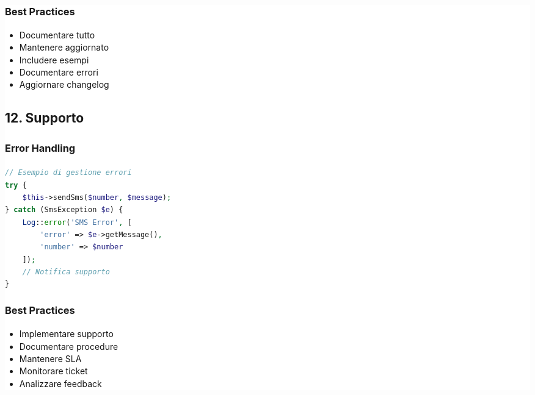 ### Best Practices
- Documentare tutto
- Mantenere aggiornato
- Includere esempi
- Documentare errori
- Aggiornare changelog

## 12. Supporto

### Error Handling
```php
// Esempio di gestione errori
try {
    $this->sendSms($number, $message);
} catch (SmsException $e) {
    Log::error('SMS Error', [
        'error' => $e->getMessage(),
        'number' => $number
    ]);
    // Notifica supporto
}
```

### Best Practices
- Implementare supporto
- Documentare procedure
- Mantenere SLA
- Monitorare ticket
- Analizzare feedback 
